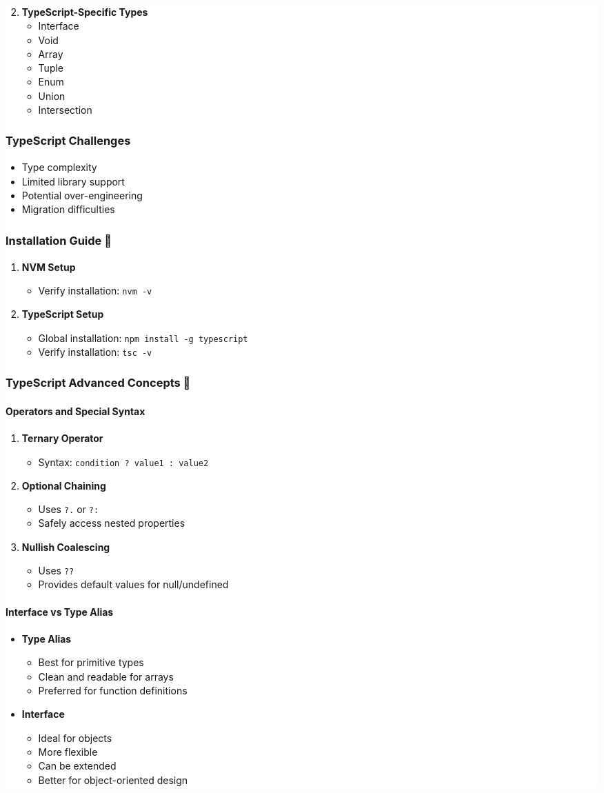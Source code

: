 2. **TypeScript-Specific Types**
   - Interface
   - Void
   - Array
   - Tuple
   - Enum
   - Union
   - Intersection

### TypeScript Challenges

- Type complexity
- Limited library support
- Potential over-engineering
- Migration difficulties

### Installation Guide 🔧

1. **NVM Setup**

   - Verify installation: `nvm -v`

2. **TypeScript Setup**
   - Global installation: `npm install -g typescript`
   - Verify installation: `tsc -v`

### TypeScript Advanced Concepts 🔄

#### Operators and Special Syntax

1. **Ternary Operator**

   - Syntax: `condition ? value1 : value2`

2. **Optional Chaining**

   - Uses `?.` or `?:`
   - Safely access nested properties

3. **Nullish Coalescing**
   - Uses `??`
   - Provides default values for null/undefined

#### Interface vs Type Alias

- **Type Alias**

  - Best for primitive types
  - Clean and readable for arrays
  - Preferred for function definitions

- **Interface**
  - Ideal for objects
  - More flexible
  - Can be extended
  - Better for object-oriented design
